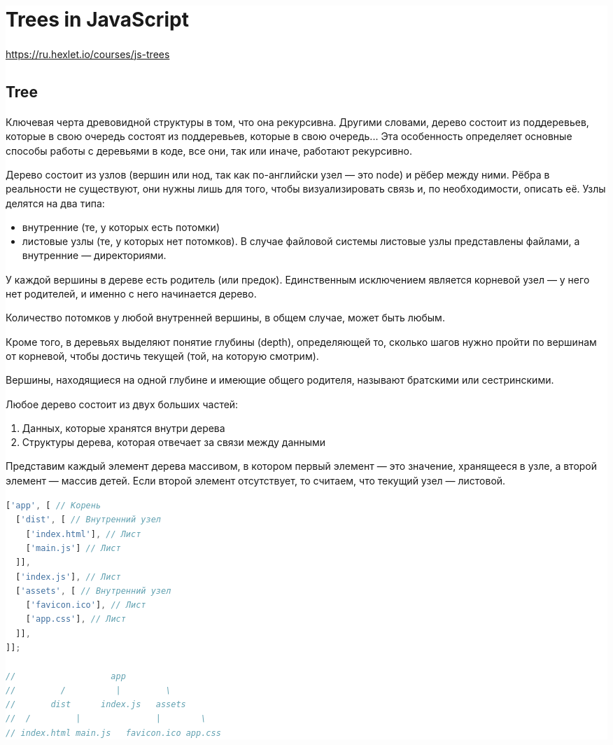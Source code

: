 # Trees in JavaScript

https://ru.hexlet.io/courses/js-trees

## Tree
Ключевая черта древовидной структуры в том, что она рекурсивна. Другими словами, дерево состоит из поддеревьев, которые в свою очередь состоят из поддеревьев, которые в свою очередь... Эта особенность определяет основные способы работы с деревьями в коде, все они, так или иначе, работают рекурсивно.

Дерево состоит из узлов (вершин или нод, так как по-английски узел — это node) и рёбер между ними. Рёбра в реальности не существуют, они нужны лишь для того, чтобы визуализировать связь и, по необходимости, описать её. Узлы делятся на два типа: 
- внутренние (те, у которых есть потомки) 
- листовые узлы (те, у которых нет потомков). В случае файловой системы листовые узлы представлены файлами, а внутренние — директориями.


У каждой вершины в дереве есть родитель (или предок). Единственным исключением является корневой узел — у него нет родителей, и именно с него начинается дерево. 

Количество потомков у любой внутренней вершины, в общем случае, может быть любым. 

Кроме того, в деревьях выделяют понятие глубины (depth), определяющей то, сколько шагов нужно пройти по вершинам от корневой, чтобы достичь текущей (той, на которую смотрим). 

Вершины, находящиеся на одной глубине и имеющие общего родителя, называют братскими или сестринскими.

Любое дерево состоит из двух больших частей:

1) Данных, которые хранятся внутри дерева
2) Структуры дерева, которая отвечает за связи между данными

Представим каждый элемент дерева массивом, в котором первый элемент — это значение, хранящееся в узле, а второй элемент — массив детей. Если второй элемент отсутствует, то считаем, что текущий узел — листовой.

```js
['app', [ // Корень
  ['dist', [ // Внутренний узел
    ['index.html'], // Лист
    ['main.js'] // Лист
  ]],
  ['index.js'], // Лист
  ['assets', [ // Внутренний узел
    ['favicon.ico'], // Лист
    ['app.css'], // Лист
  ]],
]];

//                   app
//         /          |         \
//       dist      index.js   assets
//  /         |               |        \
// index.html main.js   favicon.ico app.css
```
